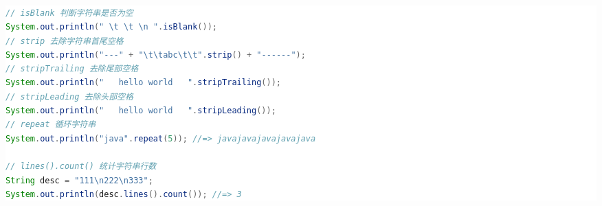 ```java
// isBlank 判断字符串是否为空
System.out.println(" \t \t \n ".isBlank());
// strip 去除字符串首尾空格
System.out.println("---" + "\t\tabc\t\t".strip() + "------");
// stripTrailing 去除尾部空格
System.out.println("   hello world   ".stripTrailing());
// stripLeading 去除头部空格
System.out.println("   hello world   ".stripLeading());
// repeat 循环字符串
System.out.println("java".repeat(5)); //=> javajavajavajavajava

// lines().count() 统计字符串行数
String desc = "111\n222\n333";
System.out.println(desc.lines().count()); //=> 3
```



